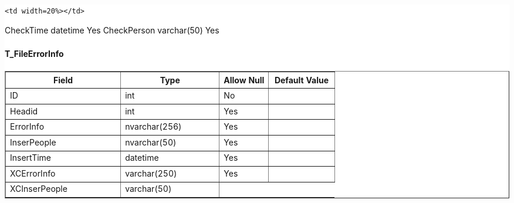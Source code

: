 	<td width=20%></td>
</tr>
<tr>
	<td width=35%>CheckTime</td>
	<td width=30%>datetime</td>
	<td width=15%>Yes</td>
	<td width=20%></td>
</tr>
<tr>
	<td width=35%>CheckPerson</td>
	<td width=30%>varchar(50)</td>
	<td width=15%>Yes</td>
	<td width=20%></td>
</tr>
</table>

#### T_FileErrorInfo

<table border=1 width=75%>
<tr>
	<th width=35%>Field</th>
	<th width=30%>Type</th>
	<th width=15%>Allow Null</th>
	<th width=20%>Default Value</th>
</tr>
<tr>
	<td width=35%>ID</td>
	<td width=30%>int</td>
	<td width=15%>No</td>
	<td width=20%></td>
</tr>
<tr>
	<td width=35%>Headid</td>
	<td width=30%>int</td>
	<td width=15%>Yes</td>
	<td width=20%></td>
</tr>
<tr>
	<td width=35%>ErrorInfo</td>
	<td width=30%>nvarchar(256)</td>
	<td width=15%>Yes</td>
	<td width=20%></td>
</tr>
<tr>
	<td width=35%>InserPeople</td>
	<td width=30%>nvarchar(50)</td>
	<td width=15%>Yes</td>
	<td width=20%></td>
</tr>
<tr>
	<td width=35%>InsertTime</td>
	<td width=30%>datetime</td>
	<td width=15%>Yes</td>
	<td width=20%></td>
</tr>
<tr>
	<td width=35%>XCErrorInfo</td>
	<td width=30%>varchar(250)</td>
	<td width=15%>Yes</td>
	<td width=20%></td>
</tr>
<tr>
	<td width=35%>XCInserPeople</td>
	<td width=30%>varchar(50)</td>